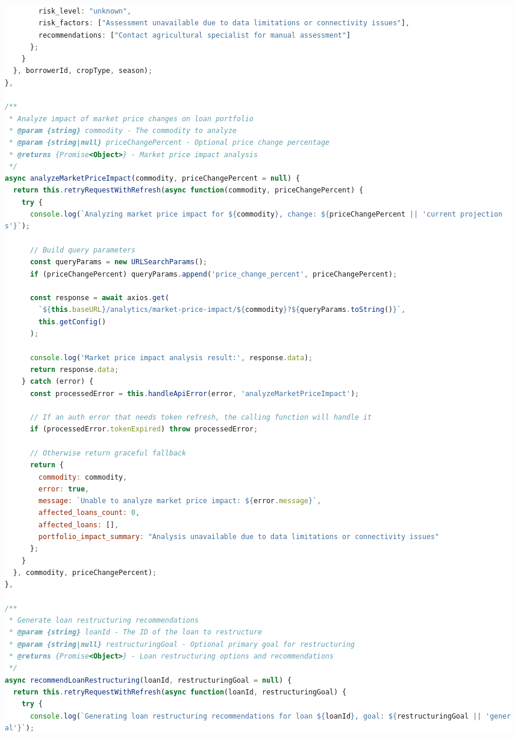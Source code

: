 ```javascript
        risk_level: "unknown",
        risk_factors: ["Assessment unavailable due to data limitations or connectivity issues"],
        recommendations: ["Contact agricultural specialist for manual assessment"]
      };
    }
  }, borrowerId, cropType, season);
},

/**
 * Analyze impact of market price changes on loan portfolio
 * @param {string} commodity - The commodity to analyze
 * @param {string|null} priceChangePercent - Optional price change percentage
 * @returns {Promise<Object>} - Market price impact analysis
 */
async analyzeMarketPriceImpact(commodity, priceChangePercent = null) {
  return this.retryRequestWithRefresh(async function(commodity, priceChangePercent) {
    try {
      console.log(`Analyzing market price impact for ${commodity}, change: ${priceChangePercent || 'current projections'}`);

      // Build query parameters
      const queryParams = new URLSearchParams();
      if (priceChangePercent) queryParams.append('price_change_percent', priceChangePercent);

      const response = await axios.get(
        `${this.baseURL}/analytics/market-price-impact/${commodity}?${queryParams.toString()}`,
        this.getConfig()
      );

      console.log('Market price impact analysis result:', response.data);
      return response.data;
    } catch (error) {
      const processedError = this.handleApiError(error, 'analyzeMarketPriceImpact');

      // If an auth error that needs token refresh, the calling function will handle it
      if (processedError.tokenExpired) throw processedError;

      // Otherwise return graceful fallback
      return {
        commodity: commodity,
        error: true,
        message: `Unable to analyze market price impact: ${error.message}`,
        affected_loans_count: 0,
        affected_loans: [],
        portfolio_impact_summary: "Analysis unavailable due to data limitations or connectivity issues"
      };
    }
  }, commodity, priceChangePercent);
},

/**
 * Generate loan restructuring recommendations
 * @param {string} loanId - The ID of the loan to restructure
 * @param {string|null} restructuringGoal - Optional primary goal for restructuring
 * @returns {Promise<Object>} - Loan restructuring options and recommendations
 */
async recommendLoanRestructuring(loanId, restructuringGoal = null) {
  return this.retryRequestWithRefresh(async function(loanId, restructuringGoal) {
    try {
      console.log(`Generating loan restructuring recommendations for loan ${loanId}, goal: ${restructuringGoal || 'general'}`);

```